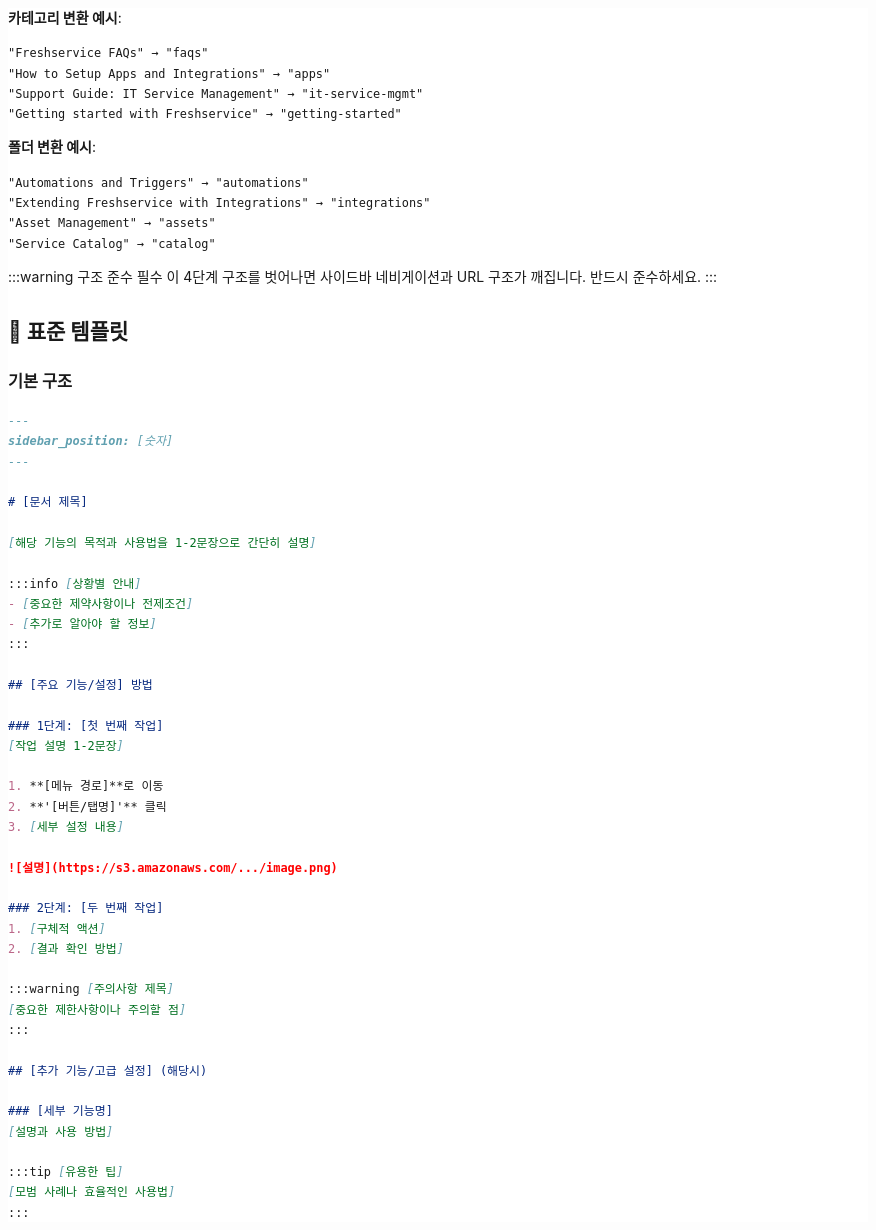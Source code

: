 **카테고리 변환 예시**:
```
"Freshservice FAQs" → "faqs"
"How to Setup Apps and Integrations" → "apps"
"Support Guide: IT Service Management" → "it-service-mgmt"
"Getting started with Freshservice" → "getting-started"
```

**폴더 변환 예시**:
```
"Automations and Triggers" → "automations"
"Extending Freshservice with Integrations" → "integrations"
"Asset Management" → "assets"
"Service Catalog" → "catalog"
```

:::warning 구조 준수 필수
이 4단계 구조를 벗어나면 사이드바 네비게이션과 URL 구조가 깨집니다. 반드시 준수하세요.
:::

## 📝 표준 템플릿

### 기본 구조

```markdown
---
sidebar_position: [숫자]
---

# [문서 제목]

[해당 기능의 목적과 사용법을 1-2문장으로 간단히 설명]

:::info [상황별 안내]
- [중요한 제약사항이나 전제조건]
- [추가로 알아야 할 정보]
:::

## [주요 기능/설정] 방법

### 1단계: [첫 번째 작업]
[작업 설명 1-2문장]

1. **[메뉴 경로]**로 이동
2. **'[버튼/탭명]'** 클릭
3. [세부 설정 내용]

![설명](https://s3.amazonaws.com/.../image.png)

### 2단계: [두 번째 작업]
1. [구체적 액션]
2. [결과 확인 방법]

:::warning [주의사항 제목]
[중요한 제한사항이나 주의할 점]
:::

## [추가 기능/고급 설정] (해당시)

### [세부 기능명]
[설명과 사용 방법]

:::tip [유용한 팁]
[모범 사례나 효율적인 사용법]
:::
```